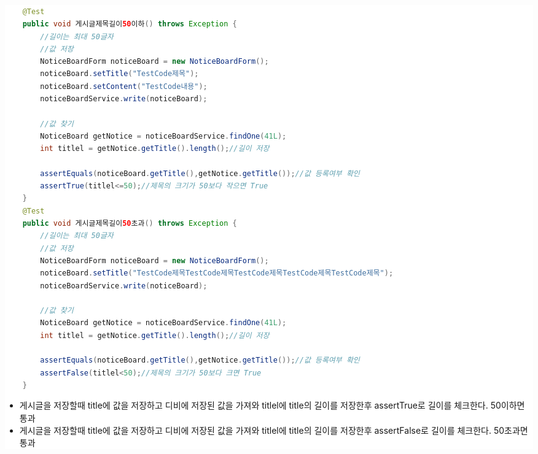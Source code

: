 ```java
    @Test
    public void 게시글제목길이50이하() throws Exception {
        //길이는 최대 50글자
        //값 저장
        NoticeBoardForm noticeBoard = new NoticeBoardForm();
        noticeBoard.setTitle("TestCode제목");
        noticeBoard.setContent("TestCode내용");
        noticeBoardService.write(noticeBoard);

        //값 찾기
        NoticeBoard getNotice = noticeBoardService.findOne(41L);
        int titlel = getNotice.getTitle().length();//길이 저장

        assertEquals(noticeBoard.getTitle(),getNotice.getTitle());//값 등록여부 확인
        assertTrue(titlel<=50);//제목의 크기가 50보다 작으면 True
    }
    @Test
    public void 게시글제목길이50초과() throws Exception {
        //길이는 최대 50글자
        //값 저장
        NoticeBoardForm noticeBoard = new NoticeBoardForm();
        noticeBoard.setTitle("TestCode제목TestCode제목TestCode제목TestCode제목TestCode제목");
        noticeBoardService.write(noticeBoard);

        //값 찾기
        NoticeBoard getNotice = noticeBoardService.findOne(41L);
        int titlel = getNotice.getTitle().length();//길이 저장

        assertEquals(noticeBoard.getTitle(),getNotice.getTitle());//값 등록여부 확인
        assertFalse(titlel<50);//제목의 크기가 50보다 크면 True
    }
```
+ 게시글을 저장할때 title에 값을 저장하고 디비에 저장된 값을 가져와 titlel에 title의 길이를 저장한후 assertTrue로 길이를 체크한다. 50이하면 통과
+ 게시글을 저장할때 title에 값을 저장하고 디비에 저장된 값을 가져와 titlel에 title의 길이를 저장한후 assertFalse로 길이를 체크한다. 50초과면 통과